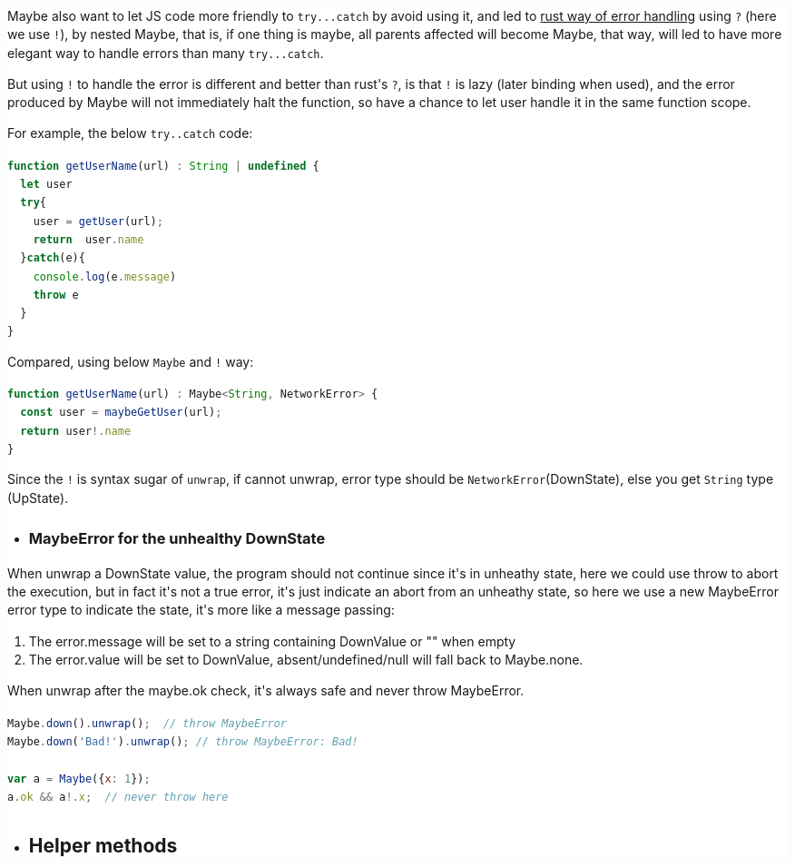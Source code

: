 Maybe also want to let JS code more friendly to `try...catch` by avoid using it, and led to [rust way of error handling](https://doc.rust-lang.org/book/ch09-02-recoverable-errors-with-result.html) using `?` (here we use `!`), by nested Maybe, that is, if one thing is maybe, all parents affected will become Maybe, that way, will led to have more elegant way to handle errors than many `try...catch`.

But using `!` to handle the error is different and better than rust's `?`, is that `!` is lazy (later binding when used), and the error produced by Maybe will not immediately halt the function, so have a chance to let user handle it in the same function scope.

For example, the below `try..catch` code:
```js
function getUserName(url) : String | undefined {
  let user
  try{
    user = getUser(url);
    return  user.name
  }catch(e){
    console.log(e.message)
    throw e
  }
}
```

Compared, using below `Maybe` and `!` way:

```js
function getUserName(url) : Maybe<String, NetworkError> {
  const user = maybeGetUser(url);
  return user!.name
}
```

Since the `!` is syntax sugar of `unwrap`, if cannot unwrap, error type should be `NetworkError`(DownState), else you get `String` type (UpState).


-   ### MaybeError for the unhealthy DownState

When unwrap a DownState value, the program should not continue since it's in unheathy state, here we could use throw to abort the execution, but in fact it's not a true error, it's just indicate an abort from an unheathy state, so here we use a new MaybeError error type to indicate the state, it's more like a message passing:

1.  The error.message will be set to a string containing DownValue or "" when empty
2.  The error.value will be set to DownValue, absent/undefined/null will fall back to Maybe.none.

When unwrap after the maybe.ok check, it's always safe and never throw MaybeError.

```js
Maybe.down().unwrap();  // throw MaybeError
Maybe.down('Bad!').unwrap(); // throw MaybeError: Bad!

var a = Maybe({x: 1});
a.ok && a!.x;  // never throw here
```

-   ## Helper methods
